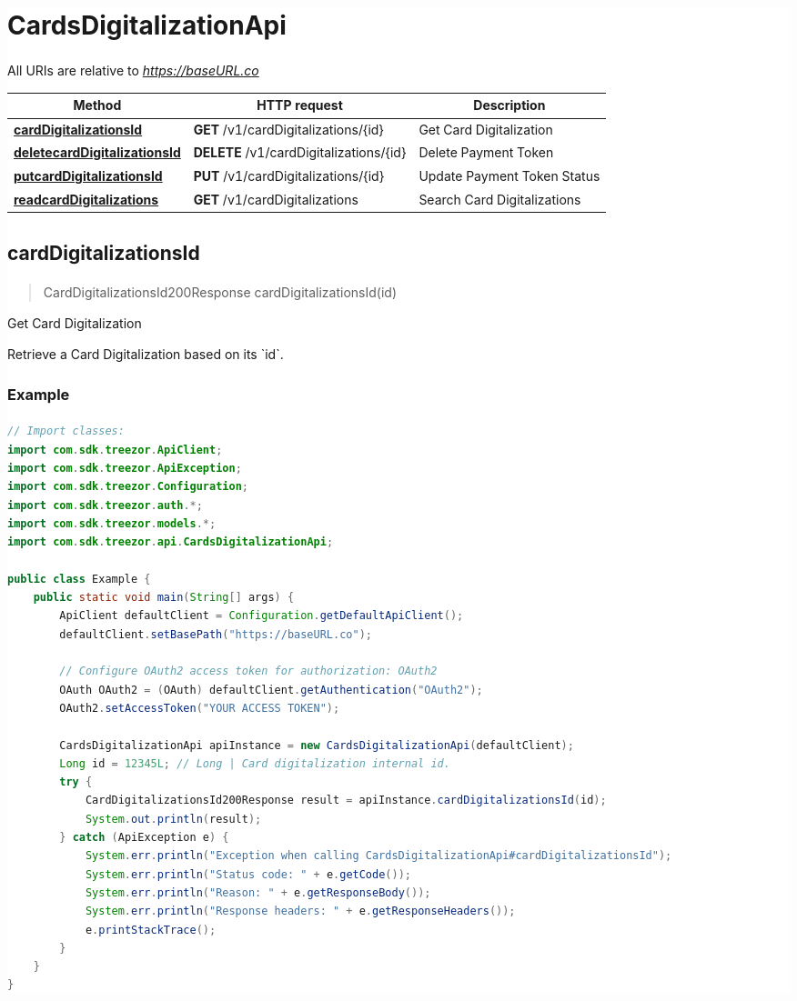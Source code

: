 # CardsDigitalizationApi

All URIs are relative to *https://baseURL.co*

| Method | HTTP request | Description |
|------------- | ------------- | -------------|
| [**cardDigitalizationsId**](CardsDigitalizationApi.md#cardDigitalizationsId) | **GET** /v1/cardDigitalizations/{id} | Get Card Digitalization |
| [**deletecardDigitalizationsId**](CardsDigitalizationApi.md#deletecardDigitalizationsId) | **DELETE** /v1/cardDigitalizations/{id} | Delete Payment Token |
| [**putcardDigitalizationsId**](CardsDigitalizationApi.md#putcardDigitalizationsId) | **PUT** /v1/cardDigitalizations/{id} | Update Payment Token Status |
| [**readcardDigitalizations**](CardsDigitalizationApi.md#readcardDigitalizations) | **GET** /v1/cardDigitalizations | Search Card Digitalizations |



## cardDigitalizationsId

> CardDigitalizationsId200Response cardDigitalizationsId(id)

Get Card Digitalization

Retrieve a Card Digitalization based on its &#x60;id&#x60;.

### Example

```java
// Import classes:
import com.sdk.treezor.ApiClient;
import com.sdk.treezor.ApiException;
import com.sdk.treezor.Configuration;
import com.sdk.treezor.auth.*;
import com.sdk.treezor.models.*;
import com.sdk.treezor.api.CardsDigitalizationApi;

public class Example {
    public static void main(String[] args) {
        ApiClient defaultClient = Configuration.getDefaultApiClient();
        defaultClient.setBasePath("https://baseURL.co");
        
        // Configure OAuth2 access token for authorization: OAuth2
        OAuth OAuth2 = (OAuth) defaultClient.getAuthentication("OAuth2");
        OAuth2.setAccessToken("YOUR ACCESS TOKEN");

        CardsDigitalizationApi apiInstance = new CardsDigitalizationApi(defaultClient);
        Long id = 12345L; // Long | Card digitalization internal id.
        try {
            CardDigitalizationsId200Response result = apiInstance.cardDigitalizationsId(id);
            System.out.println(result);
        } catch (ApiException e) {
            System.err.println("Exception when calling CardsDigitalizationApi#cardDigitalizationsId");
            System.err.println("Status code: " + e.getCode());
            System.err.println("Reason: " + e.getResponseBody());
            System.err.println("Response headers: " + e.getResponseHeaders());
            e.printStackTrace();
        }
    }
}
```
